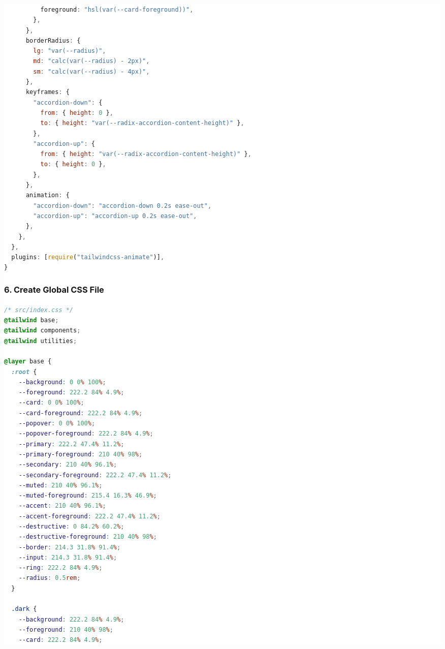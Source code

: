```javascript
          foreground: "hsl(var(--card-foreground))",
        },
      },
      borderRadius: {
        lg: "var(--radius)",
        md: "calc(var(--radius) - 2px)",
        sm: "calc(var(--radius) - 4px)",
      },
      keyframes: {
        "accordion-down": {
          from: { height: 0 },
          to: { height: "var(--radix-accordion-content-height)" },
        },
        "accordion-up": {
          from: { height: "var(--radix-accordion-content-height)" },
          to: { height: 0 },
        },
      },
      animation: {
        "accordion-down": "accordion-down 0.2s ease-out",
        "accordion-up": "accordion-up 0.2s ease-out",
      },
    },
  },
  plugins: [require("tailwindcss-animate")],
}
```

### 6. Create Global CSS File
```css
/* src/index.css */
@tailwind base;
@tailwind components;
@tailwind utilities;

@layer base {
  :root {
    --background: 0 0% 100%;
    --foreground: 222.2 84% 4.9%;
    --card: 0 0% 100%;
    --card-foreground: 222.2 84% 4.9%;
    --popover: 0 0% 100%;
    --popover-foreground: 222.2 84% 4.9%;
    --primary: 222.2 47.4% 11.2%;
    --primary-foreground: 210 40% 98%;
    --secondary: 210 40% 96.1%;
    --secondary-foreground: 222.2 47.4% 11.2%;
    --muted: 210 40% 96.1%;
    --muted-foreground: 215.4 16.3% 46.9%;
    --accent: 210 40% 96.1%;
    --accent-foreground: 222.2 47.4% 11.2%;
    --destructive: 0 84.2% 60.2%;
    --destructive-foreground: 210 40% 98%;
    --border: 214.3 31.8% 91.4%;
    --input: 214.3 31.8% 91.4%;
    --ring: 222.2 84% 4.9%;
    --radius: 0.5rem;
  }
 
  .dark {
    --background: 222.2 84% 4.9%;
    --foreground: 210 40% 98%;
    --card: 222.2 84% 4.9%;
```